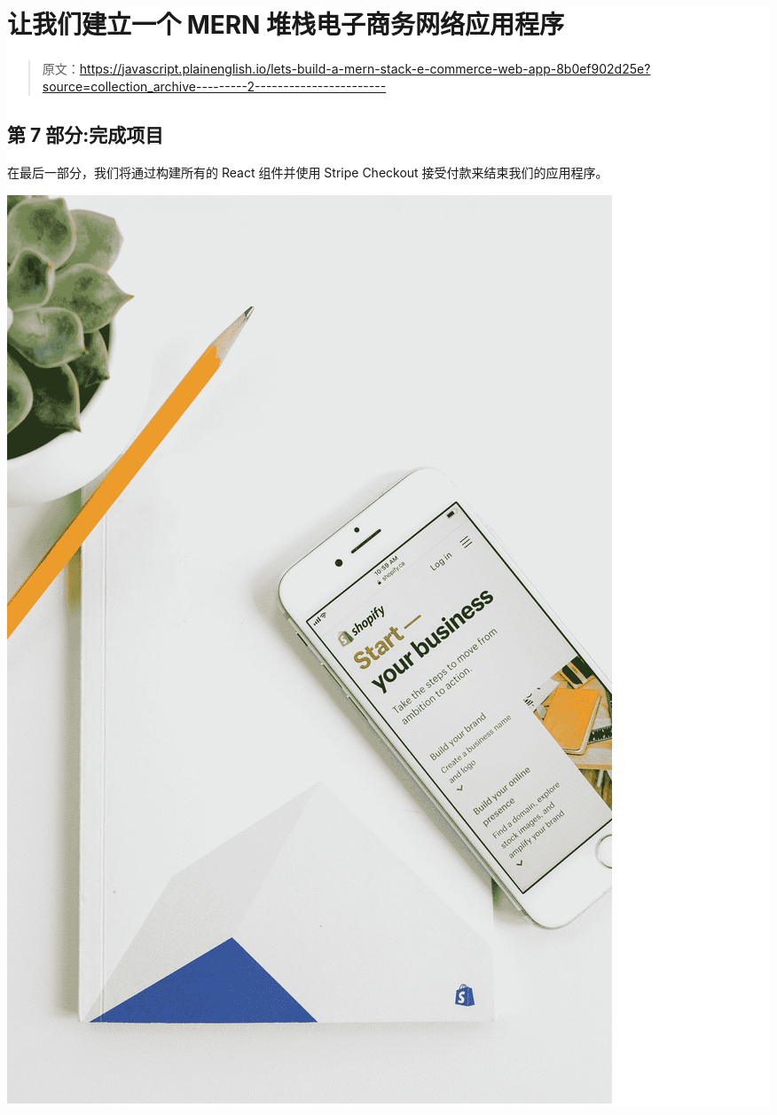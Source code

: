 # 让我们建立一个 MERN 堆栈电子商务网络应用程序

> 原文：<https://javascript.plainenglish.io/lets-build-a-mern-stack-e-commerce-web-app-8b0ef902d25e?source=collection_archive---------2----------------------->

## 第 7 部分:完成项目

在最后一部分，我们将通过构建所有的 React 组件并使用 Stripe Checkout 接受付款来结束我们的应用程序。

![](img/7c7eedc2bb2e998fcb62708b434fe583.png)
